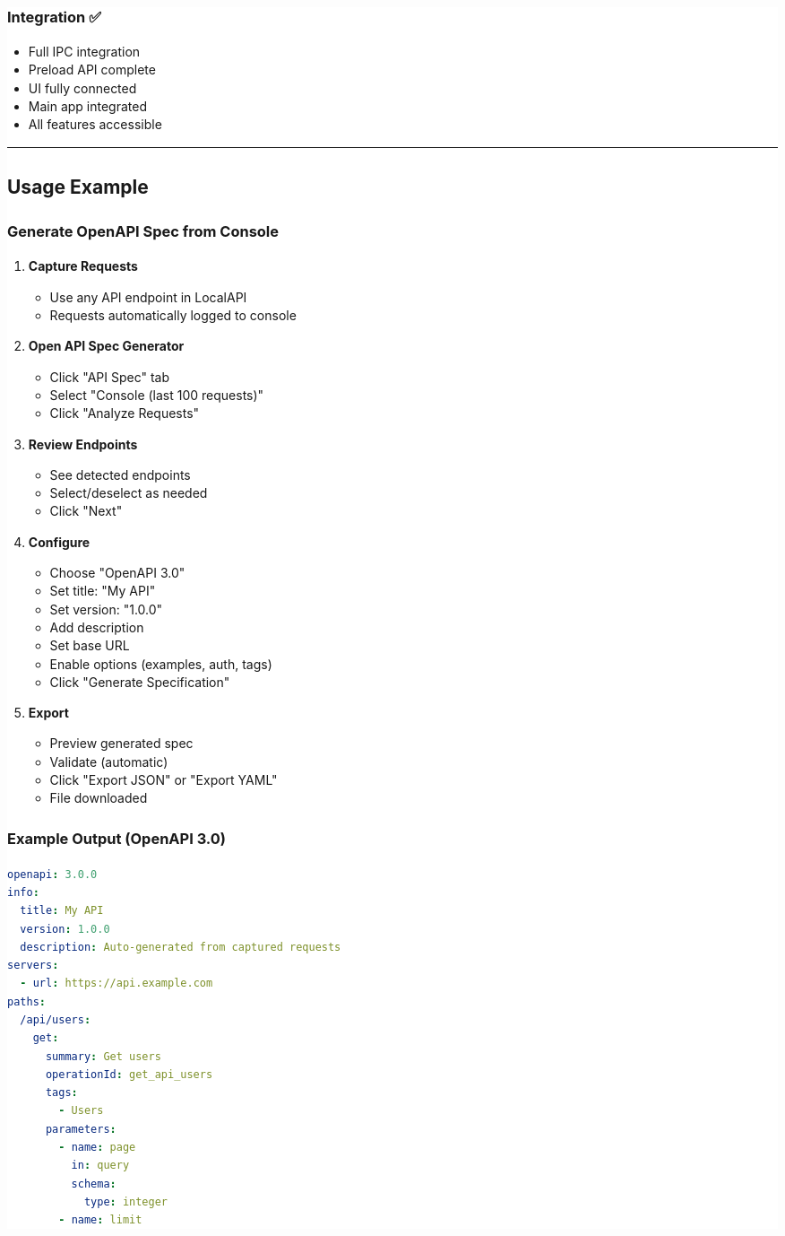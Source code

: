 ### Integration ✅
- Full IPC integration
- Preload API complete
- UI fully connected
- Main app integrated
- All features accessible

---

## Usage Example

### Generate OpenAPI Spec from Console

1. **Capture Requests**
   - Use any API endpoint in LocalAPI
   - Requests automatically logged to console

2. **Open API Spec Generator**
   - Click "API Spec" tab
   - Select "Console (last 100 requests)"
   - Click "Analyze Requests"

3. **Review Endpoints**
   - See detected endpoints
   - Select/deselect as needed
   - Click "Next"

4. **Configure**
   - Choose "OpenAPI 3.0"
   - Set title: "My API"
   - Set version: "1.0.0"
   - Add description
   - Set base URL
   - Enable options (examples, auth, tags)
   - Click "Generate Specification"

5. **Export**
   - Preview generated spec
   - Validate (automatic)
   - Click "Export JSON" or "Export YAML"
   - File downloaded

### Example Output (OpenAPI 3.0)

```yaml
openapi: 3.0.0
info:
  title: My API
  version: 1.0.0
  description: Auto-generated from captured requests
servers:
  - url: https://api.example.com
paths:
  /api/users:
    get:
      summary: Get users
      operationId: get_api_users
      tags:
        - Users
      parameters:
        - name: page
          in: query
          schema:
            type: integer
        - name: limit
```